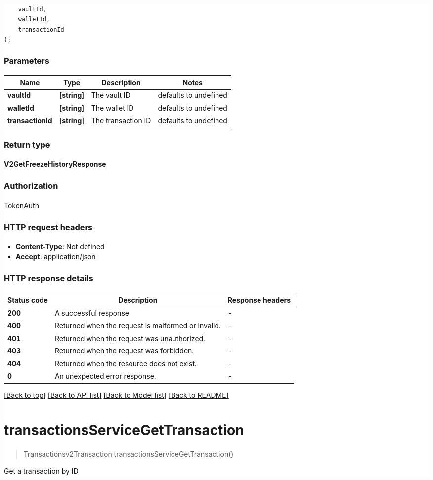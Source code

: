 ```typescript
    vaultId,
    walletId,
    transactionId
);
```

### Parameters

|Name | Type | Description  | Notes|
|------------- | ------------- | ------------- | -------------|
| **vaultId** | [**string**] | The vault ID | defaults to undefined|
| **walletId** | [**string**] | The wallet ID | defaults to undefined|
| **transactionId** | [**string**] | The transaction ID | defaults to undefined|


### Return type

**V2GetFreezeHistoryResponse**

### Authorization

[TokenAuth](../README.md#TokenAuth)

### HTTP request headers

 - **Content-Type**: Not defined
 - **Accept**: application/json


### HTTP response details
| Status code | Description | Response headers |
|-------------|-------------|------------------|
|**200** | A successful response. |  -  |
|**400** | Returned when the request is malformed or invalid. |  -  |
|**401** | Returned when the request was unauthorized. |  -  |
|**403** | Returned when the request was forbidden. |  -  |
|**404** | Returned when the resource does not exist. |  -  |
|**0** | An unexpected error response. |  -  |

[[Back to top]](#) [[Back to API list]](../README.md#documentation-for-api-endpoints) [[Back to Model list]](../README.md#documentation-for-models) [[Back to README]](../README.md)

# **transactionsServiceGetTransaction**
> Transactionsv2Transaction transactionsServiceGetTransaction()

Get a transaction by ID

